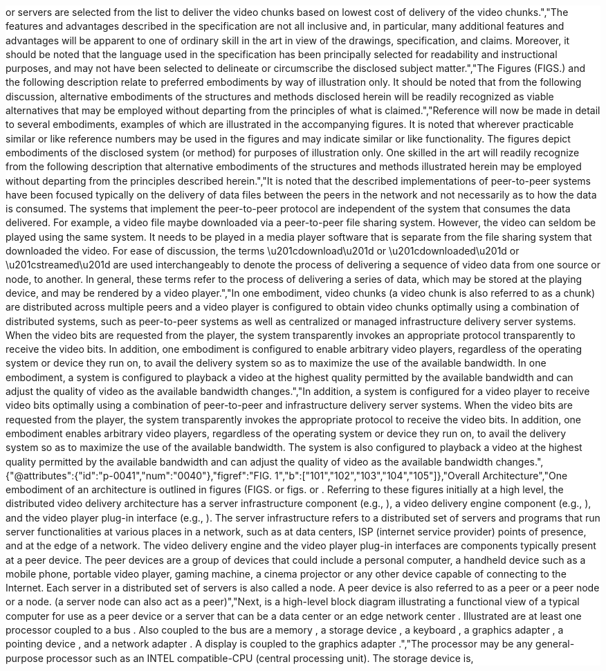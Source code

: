 or servers are selected from the list to deliver the video chunks based on lowest cost of delivery of the video chunks.","The features and advantages described in the specification are not all inclusive and, in particular, many additional features and advantages will be apparent to one of ordinary skill in the art in view of the drawings, specification, and claims. Moreover, it should be noted that the language used in the specification has been principally selected for readability and instructional purposes, and may not have been selected to delineate or circumscribe the disclosed subject matter.","The Figures (FIGS.) and the following description relate to preferred embodiments by way of illustration only. It should be noted that from the following discussion, alternative embodiments of the structures and methods disclosed herein will be readily recognized as viable alternatives that may be employed without departing from the principles of what is claimed.","Reference will now be made in detail to several embodiments, examples of which are illustrated in the accompanying figures. It is noted that wherever practicable similar or like reference numbers may be used in the figures and may indicate similar or like functionality. The figures depict embodiments of the disclosed system (or method) for purposes of illustration only. One skilled in the art will readily recognize from the following description that alternative embodiments of the structures and methods illustrated herein may be employed without departing from the principles described herein.","It is noted that the described implementations of peer-to-peer systems have been focused typically on the delivery of data files between the peers in the network and not necessarily as to how the data is consumed. The systems that implement the peer-to-peer protocol are independent of the system that consumes the data delivered. For example, a video file maybe downloaded via a peer-to-peer file sharing system. However, the video can seldom be played using the same system. It needs to be played in a media player software that is separate from the file sharing system that downloaded the video. For ease of discussion, the terms \u201cdownload\u201d or \u201cdownloaded\u201d or \u201cstreamed\u201d are used interchangeably to denote the process of delivering a sequence of video data from one source or node, to another. In general, these terms refer to the process of delivering a series of data, which may be stored at the playing device, and may be rendered by a video player.","In one embodiment, video chunks (a video chunk is also referred to as a chunk) are distributed across multiple peers and a video player is configured to obtain video chunks optimally using a combination of distributed systems, such as peer-to-peer systems as well as centralized or managed infrastructure delivery server systems. When the video bits are requested from the player, the system transparently invokes an appropriate protocol transparently to receive the video bits. In addition, one embodiment is configured to enable arbitrary video players, regardless of the operating system or device they run on, to avail the delivery system so as to maximize the use of the available bandwidth. In one embodiment, a system is configured to playback a video at the highest quality permitted by the available bandwidth and can adjust the quality of video as the available bandwidth changes.","In addition, a system is configured for a video player to receive video bits optimally using a combination of peer-to-peer and infrastructure delivery server systems. When the video bits are requested from the player, the system transparently invokes the appropriate protocol to receive the video bits. In addition, one embodiment enables arbitrary video players, regardless of the operating system or device they run on, to avail the delivery system so as to maximize the use of the available bandwidth. The system is also configured to playback a video at the highest quality permitted by the available bandwidth and can adjust the quality of video as the available bandwidth changes.",{"@attributes":{"id":"p-0041","num":"0040"},"figref":"FIG. 1","b":["101","102","103","104","105"]},"Overall Architecture","One embodiment of an architecture is outlined in figures (FIGS. or figs. or . Referring to these figures initially at a high level, the distributed video delivery architecture has a server infrastructure component (e.g., ), a video delivery engine component (e.g., ), and the video player plug-in interface (e.g., ). The server infrastructure refers to a distributed set of servers and programs that run server functionalities at various places in a network, such as at data centers, ISP (internet service provider) points of presence, and at the edge of a network. The video delivery engine and the video player plug-in interfaces are components typically present at a peer device. The peer devices are a group of devices that could include a personal computer, a handheld device such as a mobile phone, portable video player, gaming machine, a cinema projector or any other device capable of connecting to the Internet. Each server in a distributed set of servers is also called a node. A peer device is also referred to as a peer or a peer node or a node. (a server node can also act as a peer)","Next,  is a high-level block diagram illustrating a functional view of a typical computer  for use as a peer device  or a server that can be a data center  or an edge network center . Illustrated are at least one processor  coupled to a bus . Also coupled to the bus  are a memory , a storage device , a keyboard , a graphics adapter , a pointing device , and a network adapter . A display  is coupled to the graphics adapter .","The processor  may be any general-purpose processor such as an INTEL compatible-CPU (central processing unit). The storage device  is,